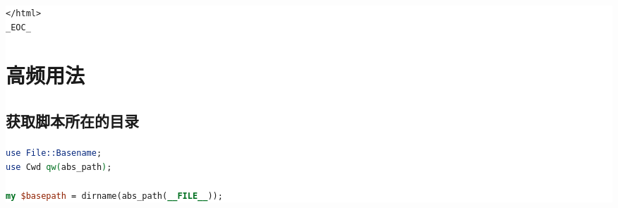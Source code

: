 ```perl
</html>
_EOC_
```


# 高频用法
## 获取脚本所在的目录

```perl
use File::Basename;
use Cwd qw(abs_path);

my $basepath = dirname(abs_path(__FILE__));
```